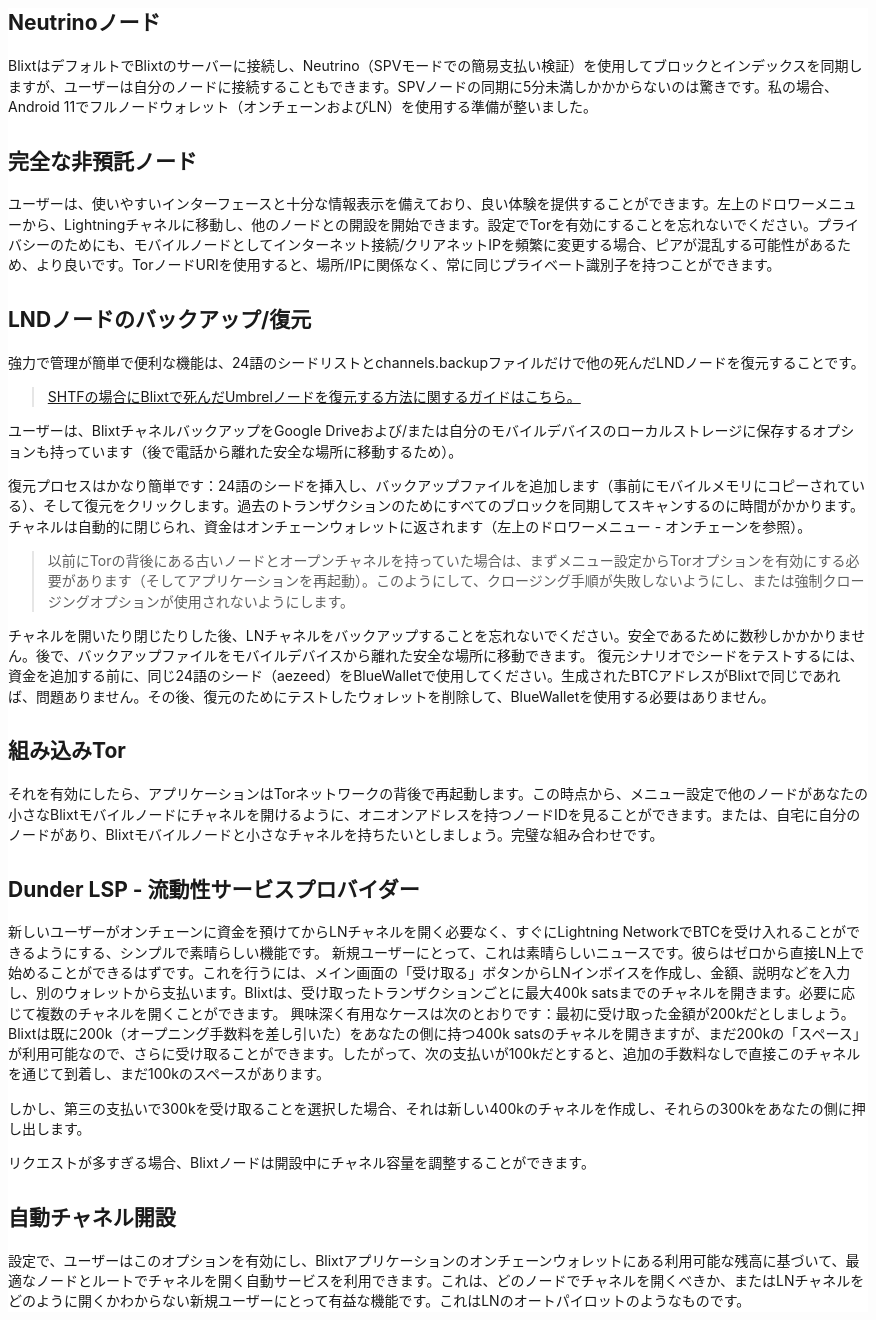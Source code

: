 ## Neutrinoノード

BlixtはデフォルトでBlixtのサーバーに接続し、Neutrino（SPVモードでの簡易支払い検証）を使用してブロックとインデックスを同期しますが、ユーザーは自分のノードに接続することもできます。SPVノードの同期に5分未満しかかからないのは驚きです。私の場合、Android 11でフルノードウォレット（オンチェーンおよびLN）を使用する準備が整いました。

## 完全な非預託ノード

ユーザーは、使いやすいインターフェースと十分な情報表示を備えており、良い体験を提供することができます。左上のドロワーメニューから、Lightningチャネルに移動し、他のノードとの開設を開始できます。設定でTorを有効にすることを忘れないでください。プライバシーのためにも、モバイルノードとしてインターネット接続/クリアネットIPを頻繁に変更する場合、ピアが混乱する可能性があるため、より良いです。TorノードURIを使用すると、場所/IPに関係なく、常に同じプライベート識別子を持つことができます。

## LNDノードのバックアップ/復元

強力で管理が簡単で便利な機能は、24語のシードリストとchannels.backupファイルだけで他の死んだLNDノードを復元することです。

> [SHTFの場合にBlixtで死んだUmbrelノードを復元する方法に関するガイドはこちら。](https://darthcoin.substack.com/p/umbrel-btcln-node-shtf-scenario)

ユーザーは、BlixtチャネルバックアップをGoogle Driveおよび/または自分のモバイルデバイスのローカルストレージに保存するオプションも持っています（後で電話から離れた安全な場所に移動するため）。

復元プロセスはかなり簡単です：24語のシードを挿入し、バックアップファイルを追加します（事前にモバイルメモリにコピーされている）、そして復元をクリックします。過去のトランザクションのためにすべてのブロックを同期してスキャンするのに時間がかかります。チャネルは自動的に閉じられ、資金はオンチェーンウォレットに返されます（左上のドロワーメニュー - オンチェーンを参照）。

> 以前にTorの背後にある古いノードとオープンチャネルを持っていた場合は、まずメニュー設定からTorオプションを有効にする必要があります（そしてアプリケーションを再起動）。このようにして、クロージング手順が失敗しないようにし、または強制クロージングオプションが使用されないようにします。

チャネルを開いたり閉じたりした後、LNチャネルをバックアップすることを忘れないでください。安全であるために数秒しかかかりません。後で、バックアップファイルをモバイルデバイスから離れた安全な場所に移動できます。
復元シナリオでシードをテストするには、資金を追加する前に、同じ24語のシード（aezeed）をBlueWalletで使用してください。生成されたBTCアドレスがBlixtで同じであれば、問題ありません。その後、復元のためにテストしたウォレットを削除して、BlueWalletを使用する必要はありません。

## 組み込みTor

それを有効にしたら、アプリケーションはTorネットワークの背後で再起動します。この時点から、メニュー設定で他のノードがあなたの小さなBlixtモバイルノードにチャネルを開けるように、オニオンアドレスを持つノードIDを見ることができます。または、自宅に自分のノードがあり、Blixtモバイルノードと小さなチャネルを持ちたいとしましょう。完璧な組み合わせです。

## Dunder LSP - 流動性サービスプロバイダー

新しいユーザーがオンチェーンに資金を預けてからLNチャネルを開く必要なく、すぐにLightning NetworkでBTCを受け入れることができるようにする、シンプルで素晴らしい機能です。
新規ユーザーにとって、これは素晴らしいニュースです。彼らはゼロから直接LN上で始めることができるはずです。これを行うには、メイン画面の「受け取る」ボタンからLNインボイスを作成し、金額、説明などを入力し、別のウォレットから支払います。Blixtは、受け取ったトランザクションごとに最大400k satsまでのチャネルを開きます。必要に応じて複数のチャネルを開くことができます。
興味深く有用なケースは次のとおりです：最初に受け取った金額が200kだとしましょう。Blixtは既に200k（オープニング手数料を差し引いた）をあなたの側に持つ400k satsのチャネルを開きますが、まだ200kの「スペース」が利用可能なので、さらに受け取ることができます。したがって、次の支払いが100kだとすると、追加の手数料なしで直接このチャネルを通じて到着し、まだ100kのスペースがあります。

しかし、第三の支払いで300kを受け取ることを選択した場合、それは新しい400kのチャネルを作成し、それらの300kをあなたの側に押し出します。

リクエストが多すぎる場合、Blixtノードは開設中にチャネル容量を調整することができます。

## 自動チャネル開設

設定で、ユーザーはこのオプションを有効にし、Blixtアプリケーションのオンチェーンウォレットにある利用可能な残高に基づいて、最適なノードとルートでチャネルを開く自動サービスを利用できます。これは、どのノードでチャネルを開くべきか、またはLNチャネルをどのように開くかわからない新規ユーザーにとって有益な機能です。これはLNのオートパイロットのようなものです。
